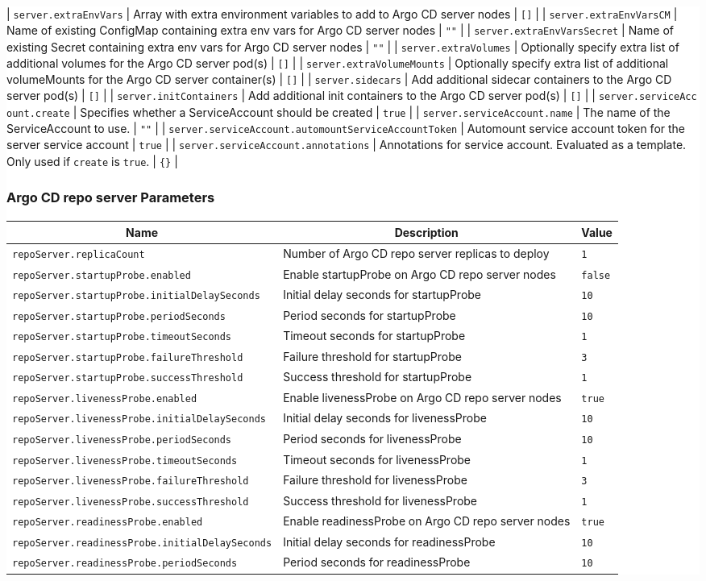 | `server.extraEnvVars`                                      | Array with extra environment variables to add to Argo CD server nodes                                                           | `[]`                     |
| `server.extraEnvVarsCM`                                    | Name of existing ConfigMap containing extra env vars for Argo CD server nodes                                                   | `""`                     |
| `server.extraEnvVarsSecret`                                | Name of existing Secret containing extra env vars for Argo CD server nodes                                                      | `""`                     |
| `server.extraVolumes`                                      | Optionally specify extra list of additional volumes for the Argo CD server pod(s)                                               | `[]`                     |
| `server.extraVolumeMounts`                                 | Optionally specify extra list of additional volumeMounts for the Argo CD server container(s)                                    | `[]`                     |
| `server.sidecars`                                          | Add additional sidecar containers to the Argo CD server pod(s)                                                                  | `[]`                     |
| `server.initContainers`                                    | Add additional init containers to the Argo CD server pod(s)                                                                     | `[]`                     |
| `server.serviceAccount.create`                             | Specifies whether a ServiceAccount should be created                                                                            | `true`                   |
| `server.serviceAccount.name`                               | The name of the ServiceAccount to use.                                                                                          | `""`                     |
| `server.serviceAccount.automountServiceAccountToken`       | Automount service account token for the server service account                                                                  | `true`                   |
| `server.serviceAccount.annotations`                        | Annotations for service account. Evaluated as a template. Only used if `create` is `true`.                                      | `{}`                     |

### Argo CD repo server Parameters

| Name                                                           | Description                                                                                          | Value            |
| -------------------------------------------------------------- | ---------------------------------------------------------------------------------------------------- | ---------------- |
| `repoServer.replicaCount`                                      | Number of Argo CD repo server replicas to deploy                                                     | `1`              |
| `repoServer.startupProbe.enabled`                              | Enable startupProbe on Argo CD repo server nodes                                                     | `false`          |
| `repoServer.startupProbe.initialDelaySeconds`                  | Initial delay seconds for startupProbe                                                               | `10`             |
| `repoServer.startupProbe.periodSeconds`                        | Period seconds for startupProbe                                                                      | `10`             |
| `repoServer.startupProbe.timeoutSeconds`                       | Timeout seconds for startupProbe                                                                     | `1`              |
| `repoServer.startupProbe.failureThreshold`                     | Failure threshold for startupProbe                                                                   | `3`              |
| `repoServer.startupProbe.successThreshold`                     | Success threshold for startupProbe                                                                   | `1`              |
| `repoServer.livenessProbe.enabled`                             | Enable livenessProbe on Argo CD repo server nodes                                                    | `true`           |
| `repoServer.livenessProbe.initialDelaySeconds`                 | Initial delay seconds for livenessProbe                                                              | `10`             |
| `repoServer.livenessProbe.periodSeconds`                       | Period seconds for livenessProbe                                                                     | `10`             |
| `repoServer.livenessProbe.timeoutSeconds`                      | Timeout seconds for livenessProbe                                                                    | `1`              |
| `repoServer.livenessProbe.failureThreshold`                    | Failure threshold for livenessProbe                                                                  | `3`              |
| `repoServer.livenessProbe.successThreshold`                    | Success threshold for livenessProbe                                                                  | `1`              |
| `repoServer.readinessProbe.enabled`                            | Enable readinessProbe on Argo CD repo server nodes                                                   | `true`           |
| `repoServer.readinessProbe.initialDelaySeconds`                | Initial delay seconds for readinessProbe                                                             | `10`             |
| `repoServer.readinessProbe.periodSeconds`                      | Period seconds for readinessProbe                                                                    | `10`             |